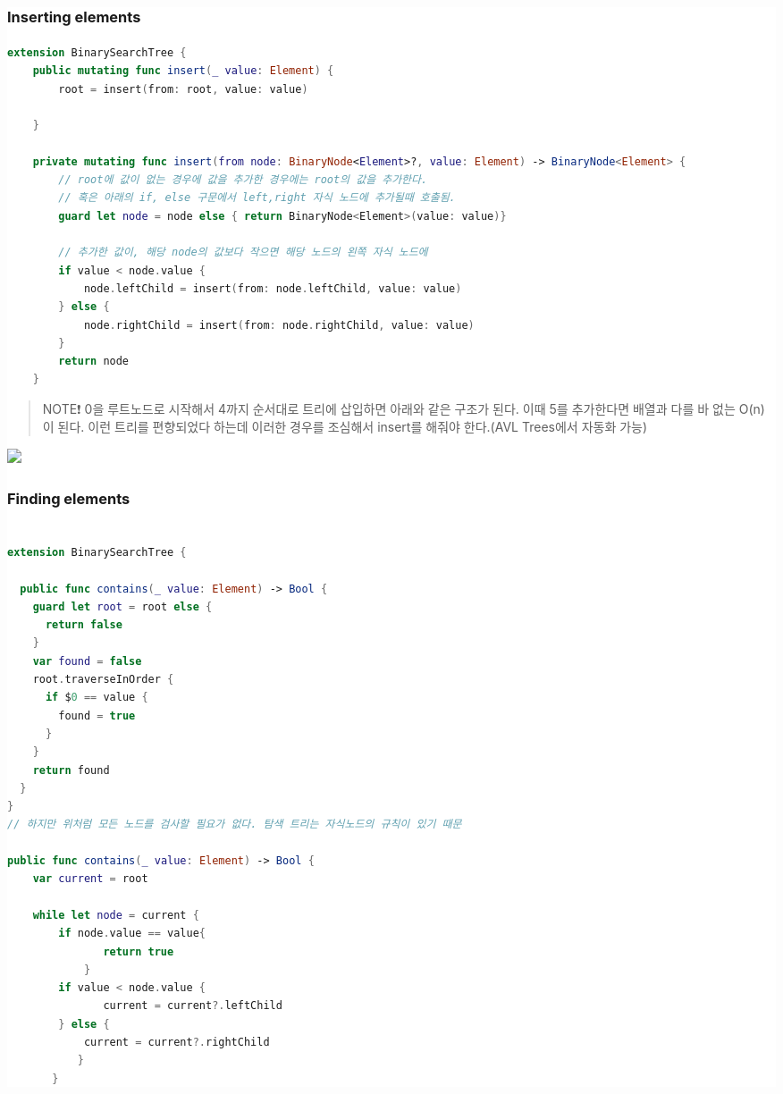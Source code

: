 ### Inserting elements

```swift
extension BinarySearchTree {
    public mutating func insert(_ value: Element) {
        root = insert(from: root, value: value)
        
    }
    
    private mutating func insert(from node: BinaryNode<Element>?, value: Element) -> BinaryNode<Element> {
        // root에 값이 없는 경우에 값을 추가한 경우에는 root의 값을 추가한다.
        // 혹은 아래의 if, else 구문에서 left,right 자식 노드에 추가될때 호출됨.
        guard let node = node else { return BinaryNode<Element>(value: value)}
        
        // 추가한 값이, 해당 node의 값보다 작으면 해당 노드의 왼쪽 자식 노드에
        if value < node.value {
            node.leftChild = insert(from: node.leftChild, value: value)
        } else {
            node.rightChild = insert(from: node.rightChild, value: value)
        }
        return node
    }
```
>NOTE❗️
0을 루트노드로 시작해서 4까지 순서대로 트리에 삽입하면 아래와 같은 구조가 된다. 이때 5를 추가한다면 배열과 다를 바 없는 O(n)이 된다. 이런 트리를 편향되었다 하는데 이러한 경우를 조심해서 insert를 해줘야 한다.(AVL Trees에서 자동화 가능)

![](https://hackmd.io/_uploads/HyP4RFwH3.png)

### Finding elements

```swift

extension BinarySearchTree {

  public func contains(_ value: Element) -> Bool {
    guard let root = root else {
      return false
    }
    var found = false
    root.traverseInOrder {
      if $0 == value {
        found = true
      }
    }
    return found
  }
}
// 하지만 위처럼 모든 노드를 검사할 필요가 없다. 탐색 트리는 자식노드의 규칙이 있기 때문

public func contains(_ value: Element) -> Bool {
    var current = root 
        
    while let node = current { 
        if node.value == value{ 
               return true
            }
        if value < node.value { 
               current = current?.leftChild
        } else {
            current = current?.rightChild 
           }
       }
```